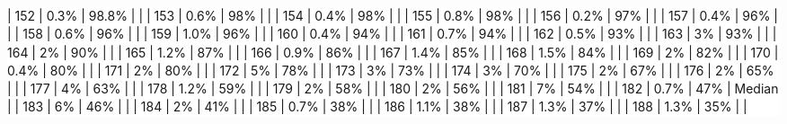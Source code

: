 | 152 | 0.3% | 98.8% |  |
| 153 | 0.6% | 98% |  |
| 154 | 0.4% | 98% |  |
| 155 | 0.8% | 98% |  |
| 156 | 0.2% | 97% |  |
| 157 | 0.4% | 96% |  |
| 158 | 0.6% | 96% |  |
| 159 | 1.0% | 96% |  |
| 160 | 0.4% | 94% |  |
| 161 | 0.7% | 94% |  |
| 162 | 0.5% | 93% |  |
| 163 | 3% | 93% |  |
| 164 | 2% | 90% |  |
| 165 | 1.2% | 87% |  |
| 166 | 0.9% | 86% |  |
| 167 | 1.4% | 85% |  |
| 168 | 1.5% | 84% |  |
| 169 | 2% | 82% |  |
| 170 | 0.4% | 80% |  |
| 171 | 2% | 80% |  |
| 172 | 5% | 78% |  |
| 173 | 3% | 73% |  |
| 174 | 3% | 70% |  |
| 175 | 2% | 67% |  |
| 176 | 2% | 65% |  |
| 177 | 4% | 63% |  |
| 178 | 1.2% | 59% |  |
| 179 | 2% | 58% |  |
| 180 | 2% | 56% |  |
| 181 | 7% | 54% |  |
| 182 | 0.7% | 47% | Median |
| 183 | 6% | 46% |  |
| 184 | 2% | 41% |  |
| 185 | 0.7% | 38% |  |
| 186 | 1.1% | 38% |  |
| 187 | 1.3% | 37% |  |
| 188 | 1.3% | 35% |  |